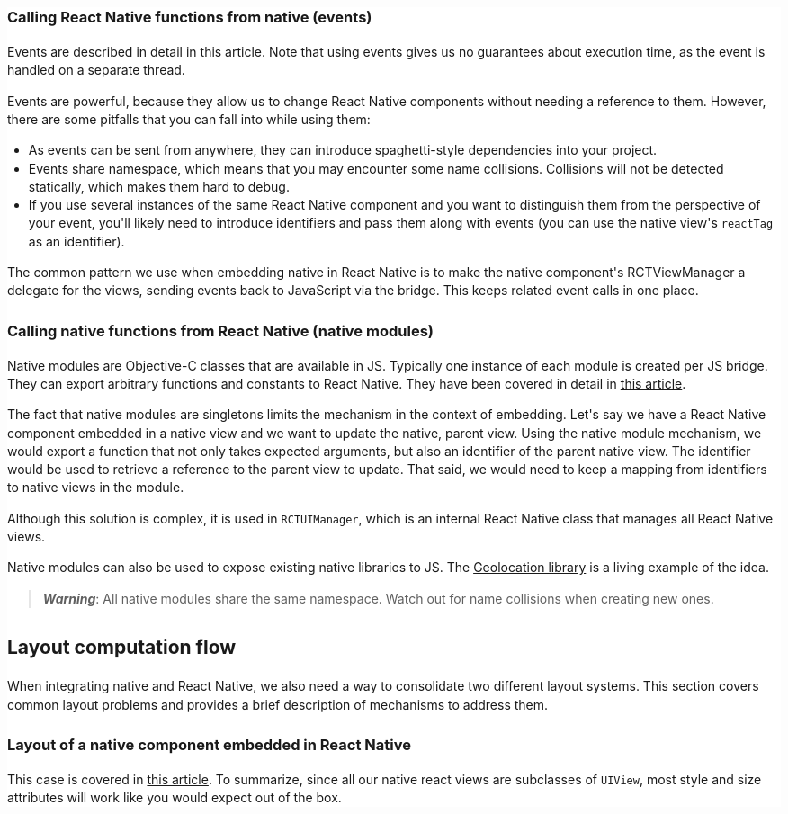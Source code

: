 ### Calling React Native functions from native (events)

Events are described in detail in [this article](native-components-ios#events). Note that using events gives us no guarantees about execution time, as the event is handled on a separate thread.

Events are powerful, because they allow us to change React Native components without needing a reference to them. However, there are some pitfalls that you can fall into while using them:

- As events can be sent from anywhere, they can introduce spaghetti-style dependencies into your project.
- Events share namespace, which means that you may encounter some name collisions. Collisions will not be detected statically, which makes them hard to debug.
- If you use several instances of the same React Native component and you want to distinguish them from the perspective of your event, you'll likely need to introduce identifiers and pass them along with events (you can use the native view's `reactTag` as an identifier).

The common pattern we use when embedding native in React Native is to make the native component's RCTViewManager a delegate for the views, sending events back to JavaScript via the bridge. This keeps related event calls in one place.

### Calling native functions from React Native (native modules)

Native modules are Objective-C classes that are available in JS. Typically one instance of each module is created per JS bridge. They can export arbitrary functions and constants to React Native. They have been covered in detail in [this article](native-modules-ios#content).

The fact that native modules are singletons limits the mechanism in the context of embedding. Let's say we have a React Native component embedded in a native view and we want to update the native, parent view. Using the native module mechanism, we would export a function that not only takes expected arguments, but also an identifier of the parent native view. The identifier would be used to retrieve a reference to the parent view to update. That said, we would need to keep a mapping from identifiers to native views in the module.

Although this solution is complex, it is used in `RCTUIManager`, which is an internal React Native class that manages all React Native views.

Native modules can also be used to expose existing native libraries to JS. The [Geolocation library](https://github.com/react-native-community/react-native-geolocation) is a living example of the idea.

> **_Warning_**: All native modules share the same namespace. Watch out for name collisions when creating new ones.

## Layout computation flow

When integrating native and React Native, we also need a way to consolidate two different layout systems. This section covers common layout problems and provides a brief description of mechanisms to address them.

### Layout of a native component embedded in React Native

This case is covered in [this article](native-components-ios#styles). To summarize, since all our native react views are subclasses of `UIView`, most style and size attributes will work like you would expect out of the box.
